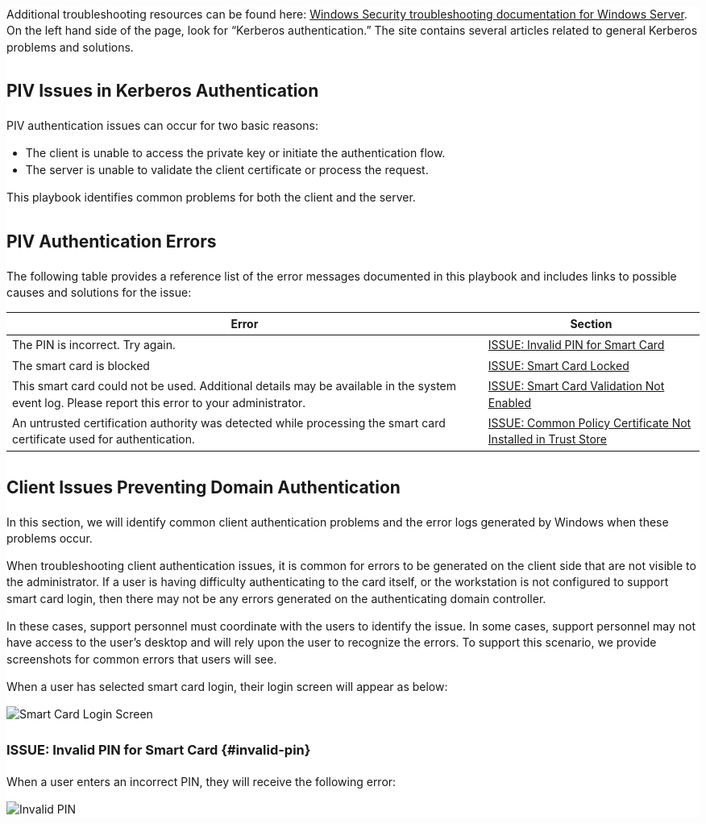 Additional troubleshooting resources can be found here: [Windows Security troubleshooting documentation for Windows Server](https://docs.microsoft.com/en-us/troubleshoot/windows-server/windows-security/windows-security-overview). On the left hand side of the page, look for “Kerberos authentication.” The site contains several articles related to general Kerberos problems and solutions.

## PIV Issues in Kerberos Authentication

PIV authentication issues can occur for two basic reasons:

* The client is unable to access the private key or initiate the authentication flow.
* The server is unable to validate the client certificate or process the request.

This playbook identifies common problems for both the client and the server.

## PIV Authentication Errors

The following table provides a reference list of the error messages documented in this playbook and includes links to possible causes and solutions for the issue:

| Error | Section |
| ----- | ------- |
| The PIN is incorrect. Try again. | [ISSUE: Invalid PIN for Smart Card](#invalid-pin) |
| The smart card is blocked | [ISSUE: Smart Card Locked](#card-locked) |
| This smart card could not be used. Additional details may be available in the system event log. Please report this error to your administrator. | [ISSUE: Smart Card Validation Not Enabled](#validation-not-enabled) |
| An untrusted certification authority was detected while processing the smart card certificate used for authentication. | [ISSUE: Common Policy Certificate Not Installed in Trust Store](#common-not-installed) |

## Client Issues Preventing Domain Authentication

In this section, we will identify common client authentication problems and the error logs generated by Windows when these problems occur.

When troubleshooting client authentication issues, it is common for errors to be generated on the client side that are not visible to the administrator. If a user is having difficulty authenticating to the card itself, or the workstation is not configured to support smart card login, then there may not be any errors generated on the authenticating domain controller.

In these cases, support personnel must coordinate with the users to identify the issue. In some cases, support personnel may not have access to the user’s desktop and will rely upon the user to recognize the errors.
To support this scenario, we provide screenshots for common errors that users will see.

When a user has selected smart card login, their login screen will appear as below:

![Smart Card Login Screen]({{site.baseurl}}/assets/playbooks/smart-card-signin.png "Smart Card Login Screen")

### ISSUE: Invalid PIN for Smart Card {#invalid-pin}

When a user enters an incorrect PIN, they will receive the following error:

![Invalid PIN]({{site.baseurl}}/assets/playbooks/invalid-pin.png "Invalid PIN")
